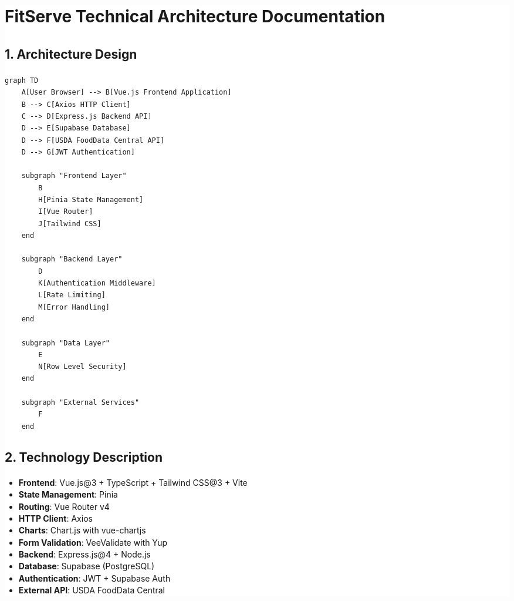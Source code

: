 # FitServe Technical Architecture Documentation

## 1. Architecture Design

```mermaid
graph TD
    A[User Browser] --> B[Vue.js Frontend Application]
    B --> C[Axios HTTP Client]
    C --> D[Express.js Backend API]
    D --> E[Supabase Database]
    D --> F[USDA FoodData Central API]
    D --> G[JWT Authentication]
    
    subgraph "Frontend Layer"
        B
        H[Pinia State Management]
        I[Vue Router]
        J[Tailwind CSS]
    end
    
    subgraph "Backend Layer"
        D
        K[Authentication Middleware]
        L[Rate Limiting]
        M[Error Handling]
    end
    
    subgraph "Data Layer"
        E
        N[Row Level Security]
    end
    
    subgraph "External Services"
        F
    end
```

## 2. Technology Description

- **Frontend**: Vue.js@3 + TypeScript + Tailwind CSS@3 + Vite
- **State Management**: Pinia
- **Routing**: Vue Router v4
- **HTTP Client**: Axios
- **Charts**: Chart.js with vue-chartjs
- **Form Validation**: VeeValidate with Yup
- **Backend**: Express.js@4 + Node.js
- **Database**: Supabase (PostgreSQL)
- **Authentication**: JWT + Supabase Auth
- **External API**: USDA FoodData Central
